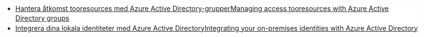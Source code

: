 * [<span data-ttu-id="12cce-179">Hantera åtkomst tooresources med Azure Active Directory-grupper</span><span class="sxs-lookup"><span data-stu-id="12cce-179">Managing access tooresources with Azure Active Directory groups</span></span>](active-directory-manage-groups.md)
* [<span data-ttu-id="12cce-180">Integrera dina lokala identiteter med Azure Active Directory</span><span class="sxs-lookup"><span data-stu-id="12cce-180">Integrating your on-premises identities with Azure Active Directory</span></span>](active-directory-aadconnect.md)
